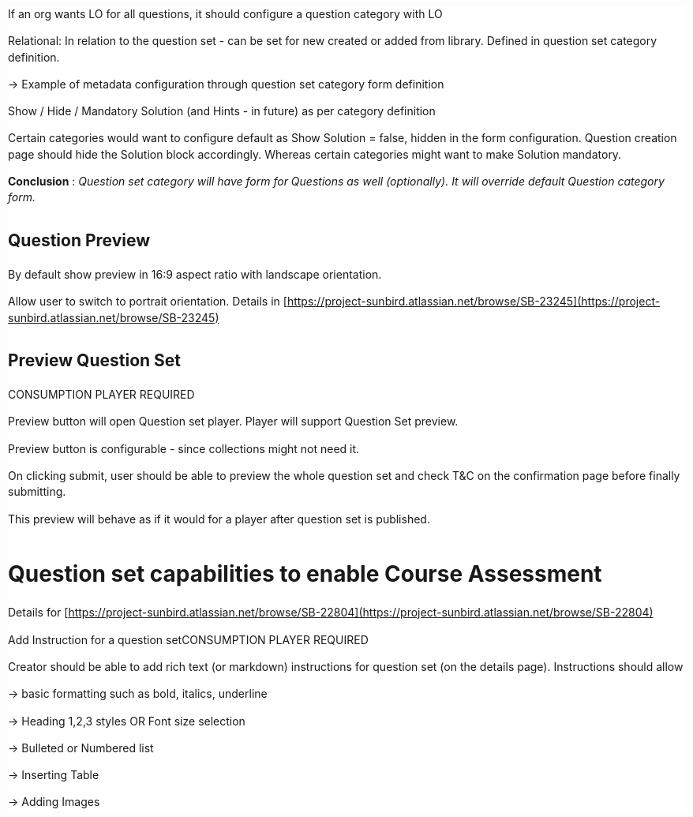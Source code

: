 If an org wants LO for all questions, it should configure a question category with LO

Relational: In relation to the question set - can be set for new created or added from library. Defined in question set category definition.



→ Example of metadata configuration through question set category form definition 

Show / Hide / Mandatory Solution (and Hints - in future) as per category definition

Certain categories would want to configure default as Show Solution = false, hidden in the form configuration. Question creation page should hide the Solution block accordingly. Whereas certain categories might want to make Solution mandatory.



 **Conclusion** :  _Question set category will have form for Questions as well (optionally). It will override default Question category form._ 


## Question Preview
By default show preview in 16:9 aspect ratio with landscape orientation.

Allow user to switch to portrait orientation. Details in [https://project-sunbird.atlassian.net/browse/SB-23245](https://project-sunbird.atlassian.net/browse/SB-23245)


## Preview Question Set
CONSUMPTION PLAYER REQUIRED

Preview button will open Question set player. Player will support Question Set preview. 

Preview button is configurable - since collections might not need it.

On clicking submit, user should be able to preview the whole question set and check T&C on the confirmation page before finally submitting.

This preview will behave as if it would for a player after question set is published.


# Question set capabilities to enable Course Assessment
Details for [https://project-sunbird.atlassian.net/browse/SB-22804](https://project-sunbird.atlassian.net/browse/SB-22804)

Add Instruction for a question setCONSUMPTION PLAYER REQUIRED

Creator should be able to add rich text (or markdown) instructions for question set (on the details page). Instructions should allow 

→ basic formatting such as bold, italics, underline

→ Heading 1,2,3 styles OR Font size selection

→ Bulleted or Numbered list

→ Inserting Table 

→ Adding Images
